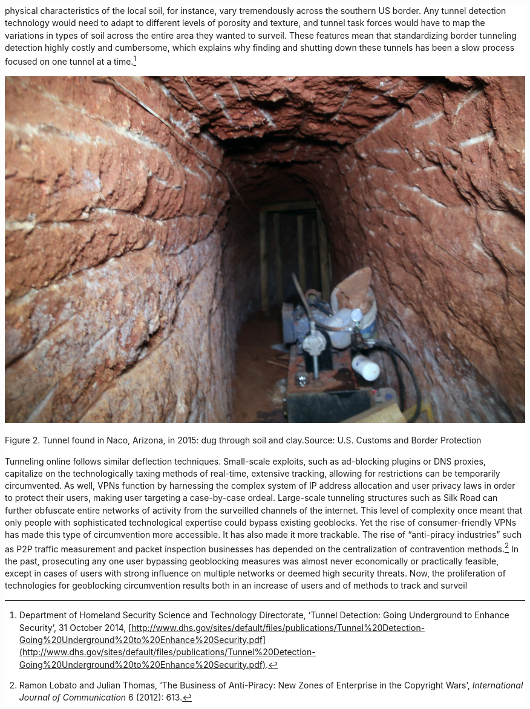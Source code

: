 physical characteristics of the local soil, for instance, vary
tremendously across the southern US border. Any tunnel detection
technology would need to adapt to different levels of porosity and
texture, and tunnel task forces would have to map the variations in
types of soil across the entire area they wanted to surveil. These
features mean that standardizing border tunneling detection highly
costly and cumbersome, which explains why finding and shutting down
these tunnels has been a slow process focused on one tunnel at a
time.[^02LlamasRodriguezTunnelingmedia_15]

![](imgs/RodriguezImage2.jpg)

Figure 2. Tunnel found in Naco, Arizona, in 2015: dug through soil and clay.Source: U.S. Customs and Border Protection

Tunneling online follows similar deflection techniques. Small-scale
exploits, such as ad-blocking plugins or DNS proxies, capitalize on the
technologically taxing methods of real-time, extensive tracking,
allowing for restrictions can be temporarily circumvented. As well, VPNs
function by harnessing the complex system of IP address allocation and
user privacy laws in order to protect their users, making user targeting
a case-by-case ordeal. Large-scale tunneling structures such as Silk
Road can further obfuscate entire networks of activity from the
surveilled channels of the internet. This level of complexity once meant
that only people with sophisticated technological expertise could bypass
existing geoblocks. Yet the rise of consumer-friendly VPNs has made this
type of circumvention more accessible. It has also made it more
trackable. The rise of “anti-piracy industries” such as P2P traffic
measurement and packet inspection businesses has depended on the
centralization of contravention methods.[^02LlamasRodriguezTunnelingmedia_16] In the past, prosecuting
any one user bypassing geoblocking measures was almost never
economically or practically feasible, except in cases of users with
strong influence on multiple networks or deemed high security threats.
Now, the proliferation of technologies for geoblocking circumvention
results both in an increase of users and of methods to track and surveil

[^02LlamasRodriguezTunnelingmedia_1]: As Paul Edwards argues, struggles over sovereignty and control were always a constitutive part of the internet despite claims otherwise. See Paul N. Edwards, *The Closed World*, Cambridge: MIT Press, 1997.
[^02LlamasRodriguezTunnelingmedia_2]: Neil Smith and Cindi Katz, ‘Grounding Metaphor – Towards a Spatialized Politics’, in Michael Keith and Steve Pile (eds) *Place and the Politics of Identity*, New York: Routledge, 1993, p. 68.
[^02LlamasRodriguezTunnelingmedia_3]: James Hay, ‘The Invention of Air Space, Outer Space and Cyberspace’, in Lisa Parks and James Schwoch (eds) *Down to Earth:Satellite Technologies, Industries and Cultures*, New Brunswick:Rutgers University Press, 2012, p. 19.
[^02LlamasRodriguezTunnelingmedia_4]: Serra Tinic, *On Location: Canada’s Television Industry in a Global Market*, Toronto: University of Toronto Press, 2005, p. 17.
[^02LlamasRodriguezTunnelingmedia_5]: Shaun Moores, ‘The Doubling of Place: Electronic Media, Time-Space Arrangements, and Social Relationships’, in Nick Couldry and Anna McCarthy (eds) *MediaSpace: Place, Scale, and Culture in a Media Age*, New York: Routledge, 2003, p. 21.
[^02LlamasRodriguezTunnelingmedia_6]: Benjamin Burroughs and Adam Rugg, ‘Extending the Broadcast: Streaming Culture and the Problems of Digital Geographies’, *Journal of Broadcasting & Electronic Media* 58.3 (2014): 377.
[^02LlamasRodriguezTunnelingmedia_7]: Andrea Brighenti, ‘Visibility: A Category for the Social Sciences’, *Current Sociology* 55.3 (May, 2007): 337.
[^02LlamasRodriguezTunnelingmedia_8]: Oscar Gandy, *The Panoptic Sort: A Political Economy of Personal rInformation*, Boulder, CO: Westview, 1993, p. 15.
[^02LlamasRodriguezTunnelingmedia_9]: Didier Bigo, ‘Globalized (In)Security: The field and the Ban-Opticon’, in Didier Bigo and Anastassia Tsoukala (eds) *Terror, Insecurity and Liberty: Illiberal practices of liberal regimes after 9/11*, London: Routledge, 2008, p. 28.
[^02LlamasRodriguezTunnelingmedia_10]: Stephen D.N. Graham, ‘The Software Sorted City: Rethinking the Digital Divide’, in Stephen Graham (ed.) *The Cybercities Reader*, Oxford: Blackwell, 2004, p. 329.
[^02LlamasRodriguezTunnelingmedia_11]: Neil Brenner, *New State Spaces: Urban Governance and the Rescaling of Statehood*, London: Oxford University Press, 2004, p. 57.
[^02LlamasRodriguezTunnelingmedia_12]: U.S. Immigration and Customs Enforcement, ‘Nogales Tunnel Task Force shuts down drug tunnel in backyard shed’, 18 December 2013, [http://www.ice.gov/news/releases/nogales-tunnel-task-force-shuts-down-drug-tunnel-backyard-shed](http://www.ice.gov/news/releases/nogales-tunnel-task-force-shuts-down-drug-tunnel-backyard-shed).
[^02LlamasRodriguezTunnelingmedia_13]: Debbi Baker and Sandra Dibble, ‘Two Drug Smuggling Tunnels Found’, *San Diego Union-Tribune*, 4 April 2014, [http://www.utsandiego.com/news/2014/apr/04/cross-border-drug-tunnels-investigation/](http://www.utsandiego.com/news/2014/apr/04/cross-border-drug-tunnels-investigation/).
[^02LlamasRodriguezTunnelingmedia_14]: U.S. Immigration and Customs Enforcement, ‘US, Mexican authorities shut down smuggling tunnel under construction in Nogales’, press release, 26 June 2013, [https://www.ice.gov/news/releases/us-mexican-authorities-shut-down-smuggling-tunnel-under-construction-nogales](https://www.ice.gov/news/releases/us-mexican-authorities-shut-down-smuggling-tunnel-under-construction-nogales).
[^02LlamasRodriguezTunnelingmedia_15]: Department of Homeland Security Science and Technology Directorate, ‘Tunnel Detection: Going Underground to Enhance Security’, 31 October 2014, [http://www.dhs.gov/sites/default/files/publications/Tunnel%20Detection-Going%20Underground%20to%20Enhance%20Security.pdf](http://www.dhs.gov/sites/default/files/publications/Tunnel%20Detection-Going%20Underground%20to%20Enhance%20Security.pdf).
[^02LlamasRodriguezTunnelingmedia_16]: Ramon Lobato and Julian Thomas, ‘The Business of Anti-Piracy: New Zones of Enterprise in the Copyright Wars’, *International Journal of Communication* 6 (2012): 613.
[^02LlamasRodriguezTunnelingmedia_17]: Sarah Sharma, *In the Meantime: Temporality and Cultural Politics*. Durham: Duke University Press, 2014, p. 13.